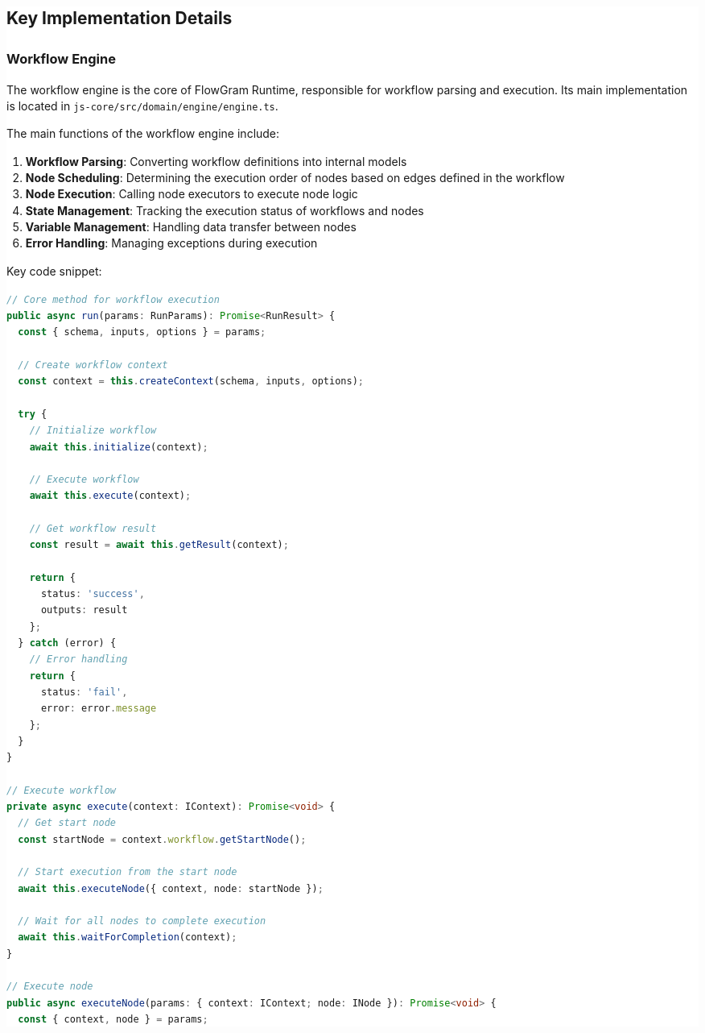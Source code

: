 ## Key Implementation Details

### Workflow Engine

The workflow engine is the core of FlowGram Runtime, responsible for workflow parsing and execution. Its main implementation is located in `js-core/src/domain/engine/engine.ts`.

The main functions of the workflow engine include:

1. **Workflow Parsing**: Converting workflow definitions into internal models
2. **Node Scheduling**: Determining the execution order of nodes based on edges defined in the workflow
3. **Node Execution**: Calling node executors to execute node logic
4. **State Management**: Tracking the execution status of workflows and nodes
5. **Variable Management**: Handling data transfer between nodes
6. **Error Handling**: Managing exceptions during execution

Key code snippet:

```typescript
// Core method for workflow execution
public async run(params: RunParams): Promise<RunResult> {
  const { schema, inputs, options } = params;

  // Create workflow context
  const context = this.createContext(schema, inputs, options);

  try {
    // Initialize workflow
    await this.initialize(context);

    // Execute workflow
    await this.execute(context);

    // Get workflow result
    const result = await this.getResult(context);

    return {
      status: 'success',
      outputs: result
    };
  } catch (error) {
    // Error handling
    return {
      status: 'fail',
      error: error.message
    };
  }
}

// Execute workflow
private async execute(context: IContext): Promise<void> {
  // Get start node
  const startNode = context.workflow.getStartNode();

  // Start execution from the start node
  await this.executeNode({ context, node: startNode });

  // Wait for all nodes to complete execution
  await this.waitForCompletion(context);
}

// Execute node
public async executeNode(params: { context: IContext; node: INode }): Promise<void> {
  const { context, node } = params;
```